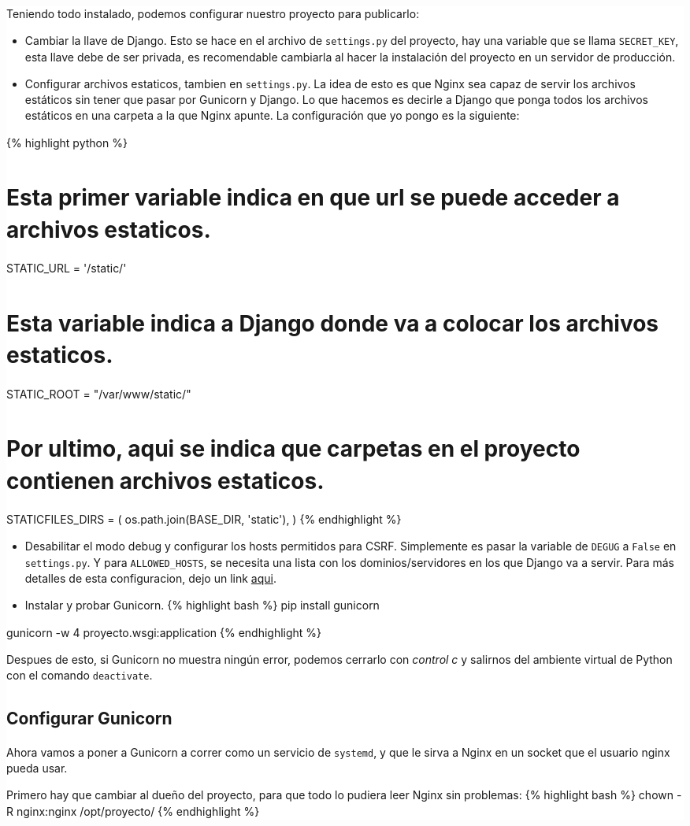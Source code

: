 Teniendo todo instalado, podemos configurar nuestro proyecto para publicarlo:

- Cambiar la llave de Django. Esto se hace en el archivo de `settings.py` del proyecto, hay una variable que se llama `SECRET_KEY`, esta llave debe de ser privada, es recomendable cambiarla al hacer la instalación del proyecto en un servidor de producción. 

- Configurar archivos estaticos, tambien en `settings.py`. La idea de esto es que Nginx sea capaz de servir los archivos estáticos sin tener que pasar por Gunicorn y Django. Lo que hacemos es decirle a Django que ponga todos los archivos estáticos en una carpeta a la que Nginx apunte. La configuración que yo pongo es la siguiente:

{% highlight python %}
# Esta primer variable indica en que url se puede acceder a archivos estaticos.
STATIC_URL = '/static/'

# Esta variable indica a Django donde va a colocar los archivos estaticos.
STATIC_ROOT = "/var/www/static/"

# Por ultimo, aqui se indica que carpetas en el proyecto contienen archivos estaticos.
STATICFILES_DIRS = (
    os.path.join(BASE_DIR, 'static'),
)
{% endhighlight %}

- Desabilitar el modo debug y configurar los hosts permitidos para CSRF. Simplemente es pasar la variable de `DEGUG` a `False` en `settings.py`. Y para `ALLOWED_HOSTS`, se necesita una lista con los dominios/servidores en los que Django va a servir. Para más detalles de esta configuracion, dejo un link [aqui](https://docs.djangoproject.com/en/4.1/ref/settings/#std-setting-ALLOWED_HOSTS).

- Instalar y probar Gunicorn.
{% highlight bash %}
pip install gunicorn

gunicorn -w 4 proyecto.wsgi:application
{% endhighlight %}

Despues de esto, si Gunicorn no muestra ningún error, podemos cerrarlo con _control c_ y salirnos del ambiente virtual de Python con el comando `deactivate`.

## Configurar Gunicorn

Ahora vamos a poner a Gunicorn a correr como un servicio de `systemd`, y que le sirva a Nginx en un socket que el usuario nginx pueda usar.

Primero hay que cambiar al dueño del proyecto, para que todo lo pudiera leer Nginx sin problemas:
{% highlight bash %}
chown -R nginx:nginx /opt/proyecto/
{% endhighlight %}
